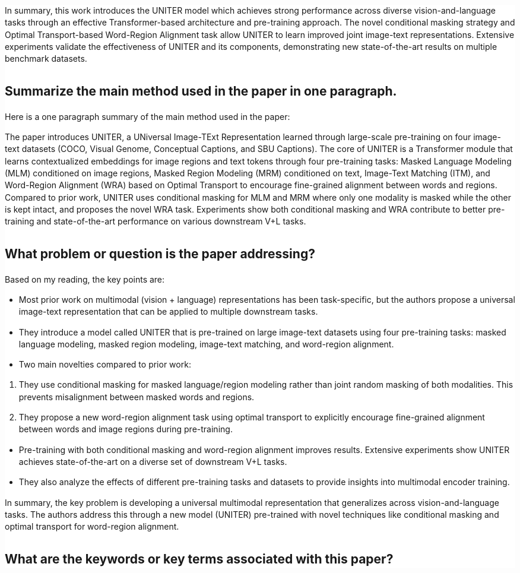 In summary, this work introduces the UNITER model which achieves strong performance across diverse vision-and-language tasks through an effective Transformer-based architecture and pre-training approach. The novel conditional masking strategy and Optimal Transport-based Word-Region Alignment task allow UNITER to learn improved joint image-text representations. Extensive experiments validate the effectiveness of UNITER and its components, demonstrating new state-of-the-art results on multiple benchmark datasets.


## Summarize the main method used in the paper in one paragraph.

 Here is a one paragraph summary of the main method used in the paper:

The paper introduces UNITER, a UNiversal Image-TExt Representation learned through large-scale pre-training on four image-text datasets (COCO, Visual Genome, Conceptual Captions, and SBU Captions). The core of UNITER is a Transformer module that learns contextualized embeddings for image regions and text tokens through four pre-training tasks: Masked Language Modeling (MLM) conditioned on image regions, Masked Region Modeling (MRM) conditioned on text, Image-Text Matching (ITM), and Word-Region Alignment (WRA) based on Optimal Transport to encourage fine-grained alignment between words and regions. Compared to prior work, UNITER uses conditional masking for MLM and MRM where only one modality is masked while the other is kept intact, and proposes the novel WRA task. Experiments show both conditional masking and WRA contribute to better pre-training and state-of-the-art performance on various downstream V+L tasks.


## What problem or question is the paper addressing?

 Based on my reading, the key points are:

- Most prior work on multimodal (vision + language) representations has been task-specific, but the authors propose a universal image-text representation that can be applied to multiple downstream tasks. 

- They introduce a model called UNITER that is pre-trained on large image-text datasets using four pre-training tasks: masked language modeling, masked region modeling, image-text matching, and word-region alignment.

- Two main novelties compared to prior work: 

1) They use conditional masking for masked language/region modeling rather than joint random masking of both modalities. This prevents misalignment between masked words and regions. 

2) They propose a new word-region alignment task using optimal transport to explicitly encourage fine-grained alignment between words and image regions during pre-training.

- Pre-training with both conditional masking and word-region alignment improves results. Extensive experiments show UNITER achieves state-of-the-art on a diverse set of downstream V+L tasks.

- They also analyze the effects of different pre-training tasks and datasets to provide insights into multimodal encoder training.

In summary, the key problem is developing a universal multimodal representation that generalizes across vision-and-language tasks. The authors address this through a new model (UNITER) pre-trained with novel techniques like conditional masking and optimal transport for word-region alignment.


## What are the keywords or key terms associated with this paper?
